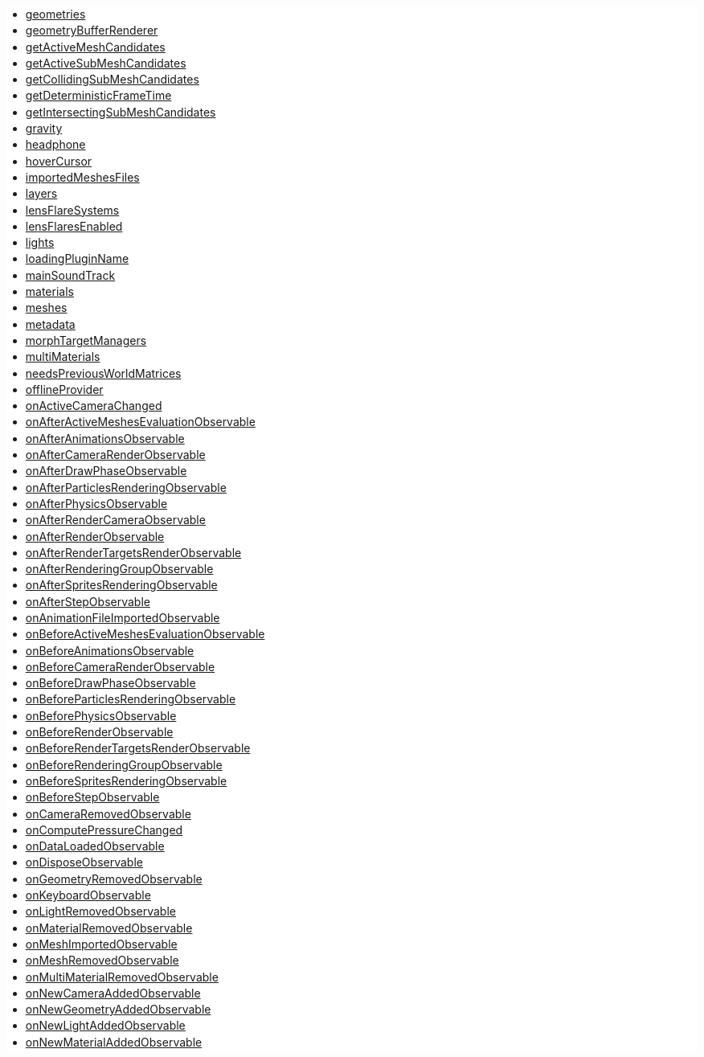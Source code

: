 - [geometries](Scene.md#geometries)
- [geometryBufferRenderer](Scene.md#geometrybufferrenderer)
- [getActiveMeshCandidates](Scene.md#getactivemeshcandidates)
- [getActiveSubMeshCandidates](Scene.md#getactivesubmeshcandidates)
- [getCollidingSubMeshCandidates](Scene.md#getcollidingsubmeshcandidates)
- [getDeterministicFrameTime](Scene.md#getdeterministicframetime)
- [getIntersectingSubMeshCandidates](Scene.md#getintersectingsubmeshcandidates)
- [gravity](Scene.md#gravity)
- [headphone](Scene.md#headphone)
- [hoverCursor](Scene.md#hovercursor)
- [importedMeshesFiles](Scene.md#importedmeshesfiles)
- [layers](Scene.md#layers)
- [lensFlareSystems](Scene.md#lensflaresystems)
- [lensFlaresEnabled](Scene.md#lensflaresenabled)
- [lights](Scene.md#lights)
- [loadingPluginName](Scene.md#loadingpluginname)
- [mainSoundTrack](Scene.md#mainsoundtrack)
- [materials](Scene.md#materials)
- [meshes](Scene.md#meshes)
- [metadata](Scene.md#metadata)
- [morphTargetManagers](Scene.md#morphtargetmanagers)
- [multiMaterials](Scene.md#multimaterials)
- [needsPreviousWorldMatrices](Scene.md#needspreviousworldmatrices)
- [offlineProvider](Scene.md#offlineprovider)
- [onActiveCameraChanged](Scene.md#onactivecamerachanged)
- [onAfterActiveMeshesEvaluationObservable](Scene.md#onafteractivemeshesevaluationobservable)
- [onAfterAnimationsObservable](Scene.md#onafteranimationsobservable)
- [onAfterCameraRenderObservable](Scene.md#onaftercamerarenderobservable)
- [onAfterDrawPhaseObservable](Scene.md#onafterdrawphaseobservable)
- [onAfterParticlesRenderingObservable](Scene.md#onafterparticlesrenderingobservable)
- [onAfterPhysicsObservable](Scene.md#onafterphysicsobservable)
- [onAfterRenderCameraObservable](Scene.md#onafterrendercameraobservable)
- [onAfterRenderObservable](Scene.md#onafterrenderobservable)
- [onAfterRenderTargetsRenderObservable](Scene.md#onafterrendertargetsrenderobservable)
- [onAfterRenderingGroupObservable](Scene.md#onafterrenderinggroupobservable)
- [onAfterSpritesRenderingObservable](Scene.md#onafterspritesrenderingobservable)
- [onAfterStepObservable](Scene.md#onafterstepobservable)
- [onAnimationFileImportedObservable](Scene.md#onanimationfileimportedobservable)
- [onBeforeActiveMeshesEvaluationObservable](Scene.md#onbeforeactivemeshesevaluationobservable)
- [onBeforeAnimationsObservable](Scene.md#onbeforeanimationsobservable)
- [onBeforeCameraRenderObservable](Scene.md#onbeforecamerarenderobservable)
- [onBeforeDrawPhaseObservable](Scene.md#onbeforedrawphaseobservable)
- [onBeforeParticlesRenderingObservable](Scene.md#onbeforeparticlesrenderingobservable)
- [onBeforePhysicsObservable](Scene.md#onbeforephysicsobservable)
- [onBeforeRenderObservable](Scene.md#onbeforerenderobservable)
- [onBeforeRenderTargetsRenderObservable](Scene.md#onbeforerendertargetsrenderobservable)
- [onBeforeRenderingGroupObservable](Scene.md#onbeforerenderinggroupobservable)
- [onBeforeSpritesRenderingObservable](Scene.md#onbeforespritesrenderingobservable)
- [onBeforeStepObservable](Scene.md#onbeforestepobservable)
- [onCameraRemovedObservable](Scene.md#oncameraremovedobservable)
- [onComputePressureChanged](Scene.md#oncomputepressurechanged)
- [onDataLoadedObservable](Scene.md#ondataloadedobservable)
- [onDisposeObservable](Scene.md#ondisposeobservable)
- [onGeometryRemovedObservable](Scene.md#ongeometryremovedobservable)
- [onKeyboardObservable](Scene.md#onkeyboardobservable)
- [onLightRemovedObservable](Scene.md#onlightremovedobservable)
- [onMaterialRemovedObservable](Scene.md#onmaterialremovedobservable)
- [onMeshImportedObservable](Scene.md#onmeshimportedobservable)
- [onMeshRemovedObservable](Scene.md#onmeshremovedobservable)
- [onMultiMaterialRemovedObservable](Scene.md#onmultimaterialremovedobservable)
- [onNewCameraAddedObservable](Scene.md#onnewcameraaddedobservable)
- [onNewGeometryAddedObservable](Scene.md#onnewgeometryaddedobservable)
- [onNewLightAddedObservable](Scene.md#onnewlightaddedobservable)
- [onNewMaterialAddedObservable](Scene.md#onnewmaterialaddedobservable)